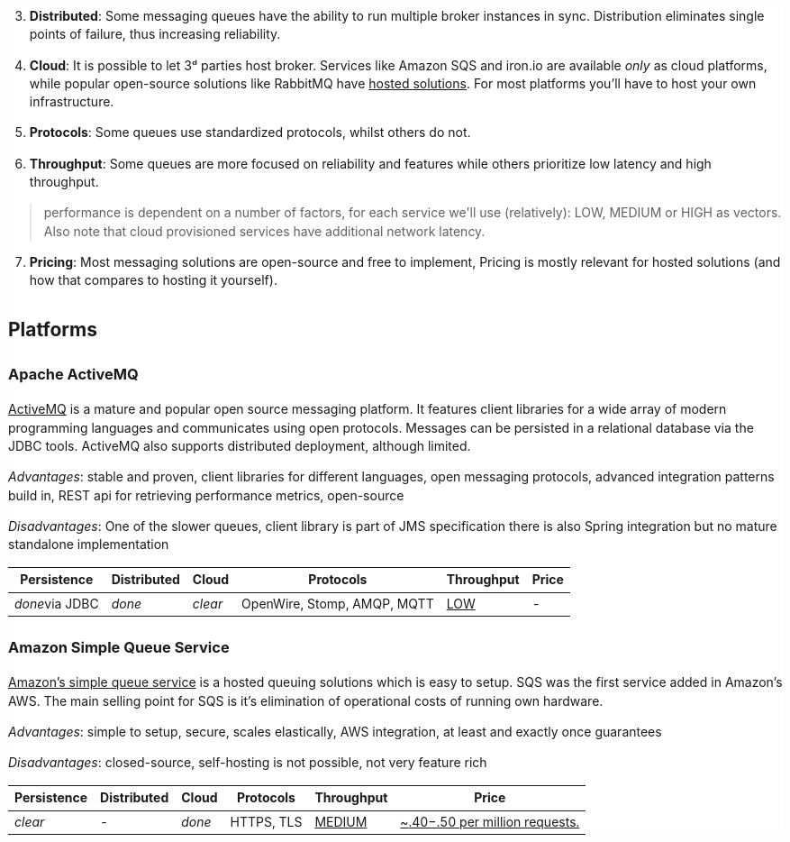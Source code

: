 3. **Distributed**: Some messaging queues have the ability to run multiple broker instances in sync. 
Distribution eliminates single points of failure, thus increasing reliability. 

4. **Cloud**: It is possible to let 3ᵈ parties host broker. 
Services like Amazon SQS and iron.io are  available *only* as cloud platforms, 
while popular open-source solutions like RabbitMQ have [hosted solutions](https://www.cloudamqp.com/). 
For most platforms you’ll have to host your own infrastructure.

5. **Protocols**: Some queues use standardized protocols, whilst others do not.

6. **Throughput**: Some queues are more focused on reliability and features 
while others prioritize low latency and high throughput.

> performance is dependent on a number of factors, for each service we'll use (relatively): LOW, MEDIUM or HIGH as vectors.
> Also note that cloud provisioned services have additional network latency.

7. **Pricing**: Most messaging solutions are open-source and free to implement, 
Pricing is mostly relevant for hosted solutions (and how that compares to hosting it yourself).

## Platforms
### Apache ActiveMQ
[ActiveMQ](http://activemq.apache.org/) is a mature and popular open source messaging platform. 
It features client libraries for a wide array of modern programming languages and
communicates using open protocols. Messages can be persisted in a relational database via the JDBC tools. 
ActiveMQ also supports distributed deployment, although limited.

*Advantages*: stable and proven, client libraries for different languages, 
open messaging protocols, advanced integration patterns build in, 
REST api for retrieving performance metrics, open-source

*Disadvantages*: One of the slower queues, 
client library is part of JMS specification there is also Spring integration but no mature standalone implementation

| Persistence | Distributed | Cloud | Protocols | Throughput | Price |
|-------------|-------------|-------|-----------|------------|-------|
| <i class="material-icons">done</i>via JDBC | <i class="material-icons">done</i> |<i class="material-icons">clear</i> | OpenWire, Stomp, AMQP, MQTT | [LOW](http://activemq.apache.org/performance.html) |   -   |

### Amazon Simple Queue Service
[Amazon’s simple queue service](https://aws.amazon.com/sqs/) is a hosted 
queuing solutions which is easy to setup. 
SQS was the first service added in Amazon’s AWS. 
The main selling point for SQS is it’s elimination of operational costs of running own hardware. 

*Advantages*: simple to setup, secure, scales elastically, AWS integration, at least and exactly once guarantees

*Disadvantages*: closed-source, self-hosting is not possible, not very feature rich

| Persistence | Distributed | Cloud | Protocols | Throughput | Price |
|-------------|-------------|-------|-----------|------------|-------|
| <i class="material-icons">clear</i> | - | <i class="material-icons">done</i> | HTTPS, TLS | [MEDIUM](https://softwaremill.com/amazon-sqs-performance-latency/) |   [~$.40-$.50 per million requests.](https://aws.amazon.com/sqs/pricing/)  |
